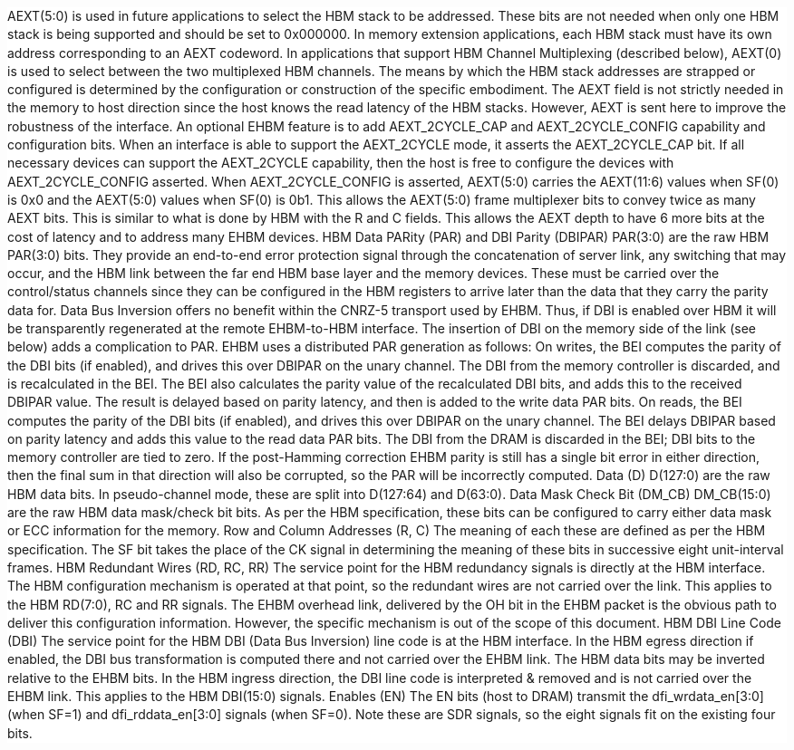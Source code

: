 AEXT(5:0) is used in future applications to select the HBM stack to be addressed. These bits are not needed when only one HBM stack is being supported and should be set to 0x000000.
In memory extension applications, each HBM stack must have its own address corresponding to an AEXT codeword. In applications that support HBM Channel Multiplexing (described below), AEXT(0) is used to select between the two multiplexed HBM channels.
The means by which the HBM stack addresses are strapped or configured is determined by the configuration or construction of the specific embodiment.
The AEXT field is not strictly needed in the memory to host direction since the host knows the read latency of the HBM stacks. However, AEXT is sent here to improve the robustness of the interface.
An optional EHBM feature is to add AEXT_2CYCLE_CAP and AEXT_2CYCLE_CONFIG capability and configuration bits. When an interface is able to support the AEXT_2CYCLE mode, it asserts the AEXT_2CYCLE_CAP bit. If all necessary devices can support the AEXT_2CYCLE capability, then the host is free to configure the devices with AEXT_2CYCLE_CONFIG asserted.
When AEXT_2CYCLE_CONFIG is asserted, AEXT(5:0) carries the AEXT(11:6) values when SF(0) is 0x0 and the AEXT(5:0) values when SF(0) is 0b1. This allows the AEXT(5:0) frame multiplexer bits to convey twice as many AEXT bits. This is similar to what is done by HBM with the R and C fields. This allows the AEXT depth to have 6 more bits at the cost of latency and to address many EHBM devices.
HBM Data PARity (PAR) and DBI Parity (DBIPAR)
PAR(3:0) are the raw HBM PAR(3:0) bits. They provide an end-to-end error protection signal through the concatenation of server link, any switching that may occur, and the HBM link between the far end HBM base layer and the memory devices. These must be carried over the control/status channels since they can be configured in the HBM registers to arrive later than the data that they carry the parity data for.
Data Bus Inversion offers no benefit within the CNRZ-5 transport used by EHBM. Thus, if DBI is enabled over HBM it will be transparently regenerated at the remote EHBM-to-HBM interface. The insertion of DBI on the memory side of the link (see below) adds a complication to PAR. EHBM uses a distributed PAR generation as follows:
On writes, the BEI computes the parity of the DBI bits (if enabled), and drives this over DBIPAR on the unary channel. The DBI from the memory controller is discarded, and is recalculated in the BEI. The BEI also calculates the parity value of the recalculated DBI bits, and adds this to the received DBIPAR value. The result is delayed based on parity latency, and then is added to the write data PAR bits.
On reads, the BEI computes the parity of the DBI bits (if enabled), and drives this over DBIPAR on the unary channel. The BEI delays DBIPAR based on parity latency and adds this value to the read data PAR bits. The DBI from the DRAM is discarded in the BEI; DBI bits to the memory controller are tied to zero.
If the post-Hamming correction EHBM parity is still has a single bit error in either direction, then the final sum in that direction will also be corrupted, so the PAR will be incorrectly computed.
Data (D)
D(127:0) are the raw HBM data bits. In pseudo-channel mode, these are split into D(127:64) and D(63:0).
Data Mask Check Bit (DM_CB)
DM_CB(15:0) are the raw HBM data mask/check bit bits. As per the HBM specification, these bits can be configured to carry either data mask or ECC information for the memory.
Row and Column Addresses (R, C)
The meaning of each these are defined as per the HBM specification. The SF bit takes the place of the CK signal in determining the meaning of these bits in successive eight unit-interval frames.
HBM Redundant Wires (RD, RC, RR)
The service point for the HBM redundancy signals is directly at the HBM interface. The HBM configuration mechanism is operated at that point, so the redundant wires are not carried over the link. This applies to the HBM RD(7:0), RC and RR signals. The EHBM overhead link, delivered by the OH bit in the EHBM packet is the obvious path to deliver this configuration information. However, the specific mechanism is out of the scope of this document.
HBM DBI Line Code (DBI)
The service point for the HBM DBI (Data Bus Inversion) line code is at the HBM interface. In the HBM egress direction if enabled, the DBI bus transformation is computed there and not carried over the EHBM link. The HBM data bits may be inverted relative to the EHBM bits. In the HBM ingress direction, the DBI line code is interpreted & removed and is not carried over the EHBM link. This applies to the HBM DBI(15:0) signals.
Enables (EN)
The EN bits (host to DRAM) transmit the dfi_wrdata_en[3:0] (when SF=1) and dfi_rddata_en[3:0] signals (when SF=0). Note these are SDR signals, so the eight signals fit on the existing four bits.